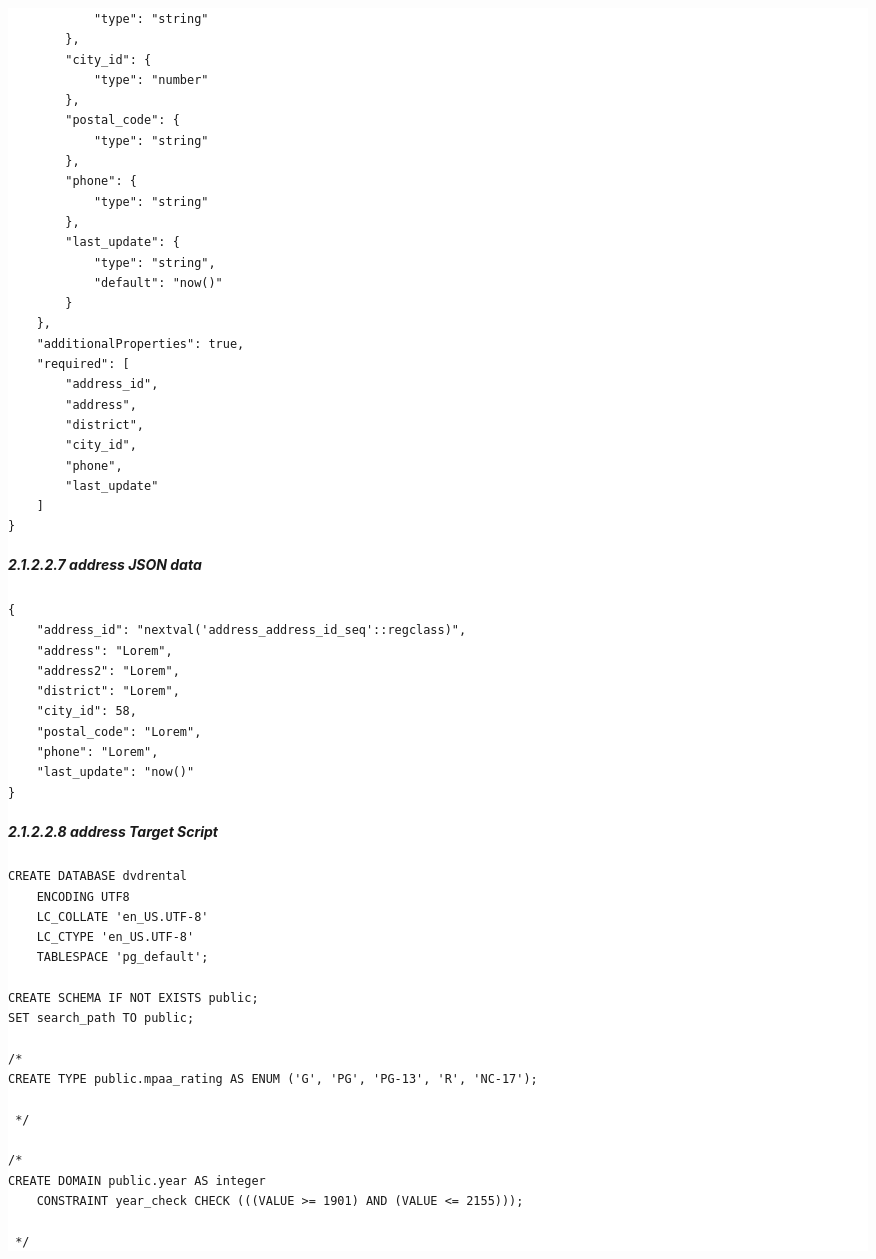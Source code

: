 ```
            "type": "string"
        },
        "city_id": {
            "type": "number"
        },
        "postal_code": {
            "type": "string"
        },
        "phone": {
            "type": "string"
        },
        "last_update": {
            "type": "string",
            "default": "now()"
        }
    },
    "additionalProperties": true,
    "required": [
        "address_id",
        "address",
        "district",
        "city_id",
        "phone",
        "last_update"
    ]
}
```

##### 2.1.2.2.7 **address** JSON data

```
{
    "address_id": "nextval('address_address_id_seq'::regclass)",
    "address": "Lorem",
    "address2": "Lorem",
    "district": "Lorem",
    "city_id": 58,
    "postal_code": "Lorem",
    "phone": "Lorem",
    "last_update": "now()"
}
```

##### 2.1.2.2.8 **address** Target Script

```
CREATE DATABASE dvdrental
	ENCODING UTF8
	LC_COLLATE 'en_US.UTF-8'
	LC_CTYPE 'en_US.UTF-8'
	TABLESPACE 'pg_default';

CREATE SCHEMA IF NOT EXISTS public;
SET search_path TO public;

/*
CREATE TYPE public.mpaa_rating AS ENUM ('G', 'PG', 'PG-13', 'R', 'NC-17');

 */

/*
CREATE DOMAIN public.year AS integer
	CONSTRAINT year_check CHECK (((VALUE >= 1901) AND (VALUE <= 2155)));

 */
```